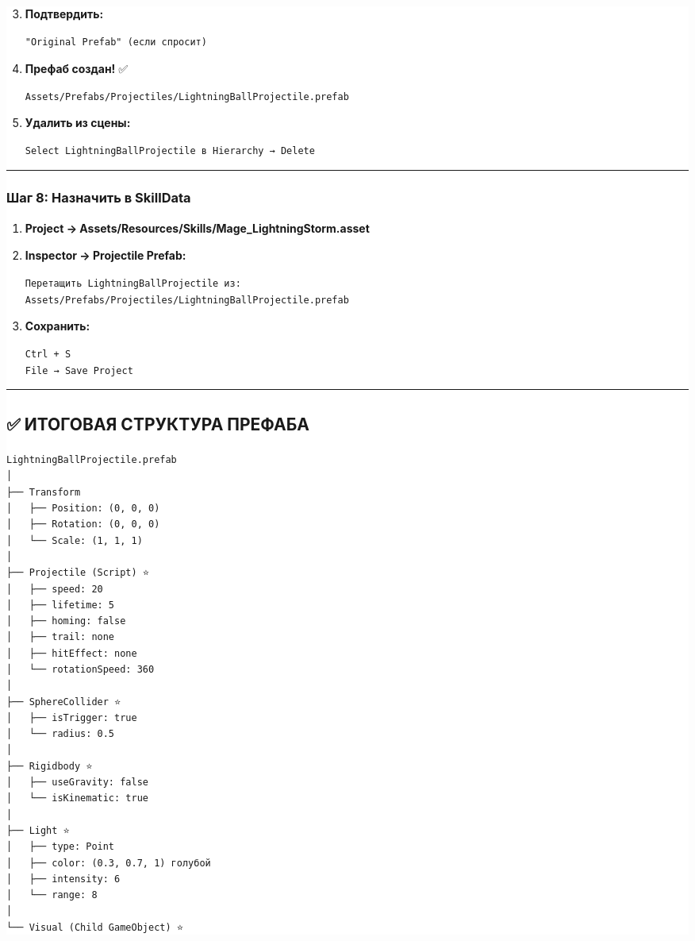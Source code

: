 3. **Подтвердить:**
   ```
   "Original Prefab" (если спросит)
   ```

4. **Префаб создан!** ✅
   ```
   Assets/Prefabs/Projectiles/LightningBallProjectile.prefab
   ```

5. **Удалить из сцены:**
   ```
   Select LightningBallProjectile в Hierarchy → Delete
   ```

---

### Шаг 8: Назначить в SkillData

1. **Project → Assets/Resources/Skills/Mage_LightningStorm.asset**

2. **Inspector → Projectile Prefab:**
   ```
   Перетащить LightningBallProjectile из:
   Assets/Prefabs/Projectiles/LightningBallProjectile.prefab
   ```

3. **Сохранить:**
   ```
   Ctrl + S
   File → Save Project
   ```

---

## ✅ ИТОГОВАЯ СТРУКТУРА ПРЕФАБА

```
LightningBallProjectile.prefab
│
├── Transform
│   ├── Position: (0, 0, 0)
│   ├── Rotation: (0, 0, 0)
│   └── Scale: (1, 1, 1)
│
├── Projectile (Script) ⭐
│   ├── speed: 20
│   ├── lifetime: 5
│   ├── homing: false
│   ├── trail: none
│   ├── hitEffect: none
│   └── rotationSpeed: 360
│
├── SphereCollider ⭐
│   ├── isTrigger: true
│   └── radius: 0.5
│
├── Rigidbody ⭐
│   ├── useGravity: false
│   └── isKinematic: true
│
├── Light ⭐
│   ├── type: Point
│   ├── color: (0.3, 0.7, 1) голубой
│   ├── intensity: 6
│   └── range: 8
│
└── Visual (Child GameObject) ⭐
```